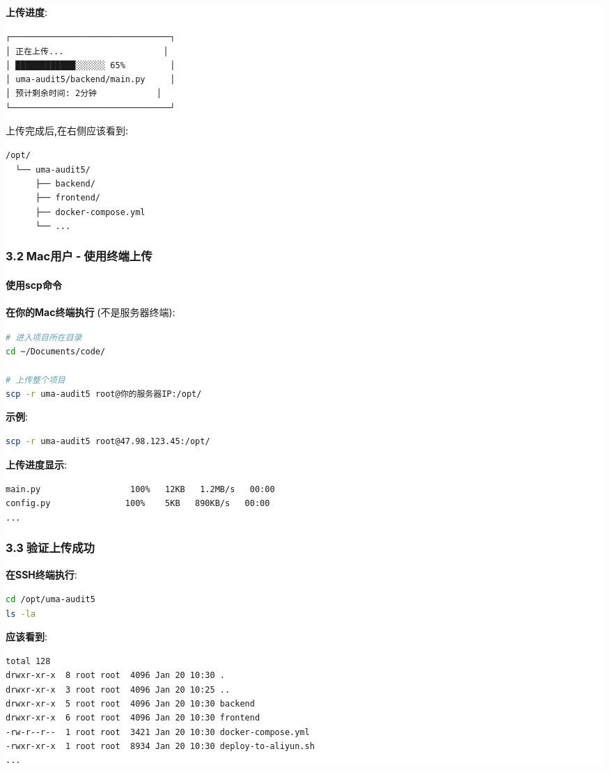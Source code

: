 **上传进度**:
```
┌────────────────────────────────┐
│ 正在上传...                    │
│ ████████████░░░░░░ 65%         │
│ uma-audit5/backend/main.py     │
│ 预计剩余时间: 2分钟            │
└────────────────────────────────┘
```

上传完成后,在右侧应该看到:
```
/opt/
  └── uma-audit5/
      ├── backend/
      ├── frontend/
      ├── docker-compose.yml
      └── ...
```

### 3.2 Mac用户 - 使用终端上传

#### 使用scp命令

**在你的Mac终端执行** (不是服务器终端):

```bash
# 进入项目所在目录
cd ~/Documents/code/

# 上传整个项目
scp -r uma-audit5 root@你的服务器IP:/opt/
```

**示例**:
```bash
scp -r uma-audit5 root@47.98.123.45:/opt/
```

**上传进度显示**:
```
main.py                  100%   12KB   1.2MB/s   00:00
config.py               100%    5KB   890KB/s   00:00
...
```

### 3.3 验证上传成功

**在SSH终端执行**:
```bash
cd /opt/uma-audit5
ls -la
```

**应该看到**:
```
total 128
drwxr-xr-x  8 root root  4096 Jan 20 10:30 .
drwxr-xr-x  3 root root  4096 Jan 20 10:25 ..
drwxr-xr-x  5 root root  4096 Jan 20 10:30 backend
drwxr-xr-x  6 root root  4096 Jan 20 10:30 frontend
-rw-r--r--  1 root root  3421 Jan 20 10:30 docker-compose.yml
-rwxr-xr-x  1 root root  8934 Jan 20 10:30 deploy-to-aliyun.sh
...
```
